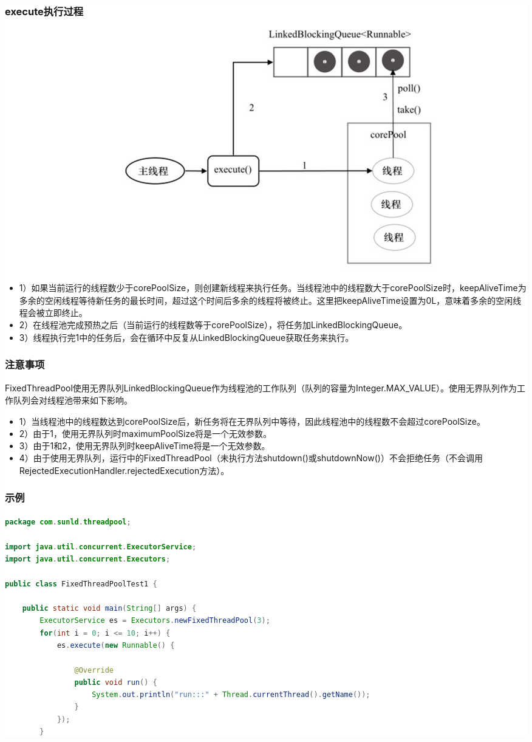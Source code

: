 ### execute执行过程

<div align=center>

![1587886474032.png](..\images\1587886474032.png)

</div>

- 1）如果当前运行的线程数少于corePoolSize，则创建新线程来执行任务。当线程池中的线程数大于corePoolSize时，keepAliveTime为多余的空闲线程等待新任务的最长时间，超过这个时间后多余的线程将被终止。这里把keepAliveTime设置为0L，意味着多余的空闲线程会被立即终止。
- 2）在线程池完成预热之后（当前运行的线程数等于corePoolSize），将任务加LinkedBlockingQueue。
- 3）线程执行完1中的任务后，会在循环中反复从LinkedBlockingQueue获取任务来执行。

### 注意事项

FixedThreadPool使用无界队列LinkedBlockingQueue作为线程池的工作队列（队列的容量为Integer.MAX_VALUE）。使用无界队列作为工作队列会对线程池带来如下影响。

- 1）当线程池中的线程数达到corePoolSize后，新任务将在无界队列中等待，因此线程池中的线程数不会超过corePoolSize。
- 2）由于1，使用无界队列时maximumPoolSize将是一个无效参数。
- 3）由于1和2，使用无界队列时keepAliveTime将是一个无效参数。
- 4）由于使用无界队列，运行中的FixedThreadPool（未执行方法shutdown()或shutdownNow()）不会拒绝任务（不会调用RejectedExecutionHandler.rejectedExecution方法）。

### 示例

```java
package com.sunld.threadpool;

import java.util.concurrent.ExecutorService;
import java.util.concurrent.Executors;

public class FixedThreadPoolTest1 {

	public static void main(String[] args) {
		ExecutorService es = Executors.newFixedThreadPool(3);
		for(int i = 0; i <= 10; i++) {
			es.execute(new Runnable() {

				@Override
				public void run() {
					System.out.println("run:::" + Thread.currentThread().getName());
				}
			});
		}
```